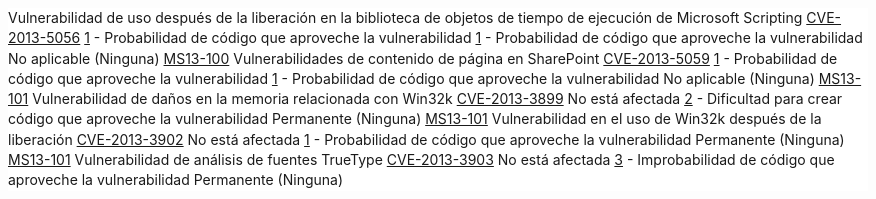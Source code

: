 <td style="border:1px solid black;">Vulnerabilidad de uso después de la liberación en la biblioteca de objetos de tiempo de ejecución de Microsoft Scripting</td>
<td style="border:1px solid black;"><a href="http://www.cve.mitre.org/cgi-bin/cvename.cgi?name=cve-2013-5056">CVE-2013-5056</a></td>
<td style="border:1px solid black;"><a href="http://technet.microsoft.com/security/cc998259">1</a> - Probabilidad de código que aproveche la vulnerabilidad</td>
<td style="border:1px solid black;"><a href="http://technet.microsoft.com/security/cc998259">1</a> - Probabilidad de código que aproveche la vulnerabilidad</td>
<td style="border:1px solid black;">No aplicable</td>
<td style="border:1px solid black;">(Ninguna)</td>
</tr>
<tr class="even">
<td style="border:1px solid black;"><a href="http://go.microsoft.com/fwlink/?linkid=329771">MS13-100</a></td>
<td style="border:1px solid black;">Vulnerabilidades de contenido de página en SharePoint</td>
<td style="border:1px solid black;"><a href="http://www.cve.mitre.org/cgi-bin/cvename.cgi?name=cve-2013-5059">CVE-2013-5059</a></td>
<td style="border:1px solid black;"><a href="http://technet.microsoft.com/security/cc998259">1</a> - Probabilidad de código que aproveche la vulnerabilidad</td>
<td style="border:1px solid black;"><a href="http://technet.microsoft.com/security/cc998259">1</a> - Probabilidad de código que aproveche la vulnerabilidad</td>
<td style="border:1px solid black;">No aplicable</td>
<td style="border:1px solid black;">(Ninguna)</td>
</tr>
<tr class="odd">
<td style="border:1px solid black;"><a href="http://go.microsoft.com/fwlink/?linkid=325387">MS13-101</a></td>
<td style="border:1px solid black;">Vulnerabilidad de daños en la memoria relacionada con Win32k</td>
<td style="border:1px solid black;"><a href="http://www.cve.mitre.org/cgi-bin/cvename.cgi?name=cve-2013-3899">CVE-2013-3899</a></td>
<td style="border:1px solid black;">No está afectada</td>
<td style="border:1px solid black;"><a href="http://technet.microsoft.com/security/cc998259">2</a> - Dificultad para crear código que aproveche la vulnerabilidad</td>
<td style="border:1px solid black;">Permanente</td>
<td style="border:1px solid black;">(Ninguna)</td>
</tr>
<tr class="even">
<td style="border:1px solid black;"><a href="http://go.microsoft.com/fwlink/?linkid=325387">MS13-101</a></td>
<td style="border:1px solid black;">Vulnerabilidad en el uso de Win32k después de la liberación</td>
<td style="border:1px solid black;"><a href="http://www.cve.mitre.org/cgi-bin/cvename.cgi?name=cve-2013-3902">CVE-2013-3902</a></td>
<td style="border:1px solid black;">No está afectada</td>
<td style="border:1px solid black;"><a href="http://technet.microsoft.com/security/cc998259">1</a> - Probabilidad de código que aproveche la vulnerabilidad</td>
<td style="border:1px solid black;">Permanente</td>
<td style="border:1px solid black;">(Ninguna)</td>
</tr>
<tr class="odd">
<td style="border:1px solid black;"><a href="http://go.microsoft.com/fwlink/?linkid=325387">MS13-101</a></td>
<td style="border:1px solid black;">Vulnerabilidad de análisis de fuentes TrueType</td>
<td style="border:1px solid black;"><a href="http://www.cve.mitre.org/cgi-bin/cvename.cgi?name=cve-2013-3903">CVE-2013-3903</a></td>
<td style="border:1px solid black;">No está afectada</td>
<td style="border:1px solid black;"><a href="http://technet.microsoft.com/security/cc998259">3</a> - Improbabilidad de código que aproveche la vulnerabilidad</td>
<td style="border:1px solid black;">Permanente</td>
<td style="border:1px solid black;">(Ninguna)</td>
</tr>
<tr class="even">